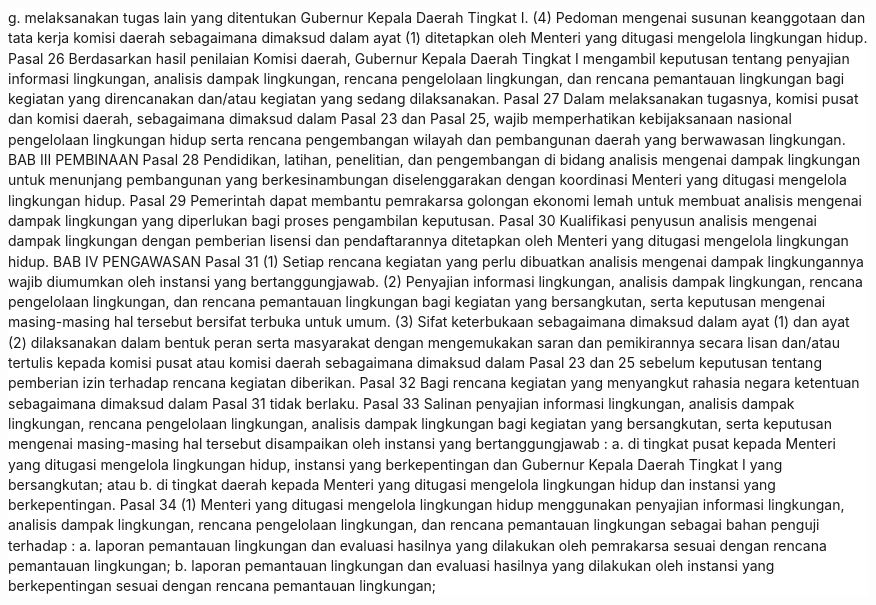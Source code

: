 g. melaksanakan tugas lain yang ditentukan Gubernur Kepala Daerah Tingkat I. (4) Pedoman mengenai susunan keanggotaan dan tata kerja komisi daerah sebagaimana dimaksud dalam ayat (1) ditetapkan oleh Menteri yang ditugasi mengelola lingkungan hidup. Pasal 26 Berdasarkan hasil penilaian Komisi daerah, Gubernur Kepala Daerah Tingkat I mengambil keputusan tentang penyajian informasi lingkungan, analisis dampak lingkungan, rencana pengelolaan lingkungan, dan rencana pemantauan lingkungan bagi kegiatan yang direncanakan dan/atau kegiatan yang sedang dilaksanakan. Pasal 27 Dalam melaksanakan tugasnya, komisi pusat dan komisi daerah, sebagaimana dimaksud dalam Pasal 23 dan Pasal 25, wajib memperhatikan kebijaksanaan nasional pengelolaan lingkungan hidup serta rencana pengembangan wilayah dan pembangunan daerah yang berwawasan lingkungan. BAB III PEMBINAAN Pasal 28 Pendidikan, latihan, penelitian, dan pengembangan di bidang analisis mengenai dampak lingkungan untuk menunjang pembangunan yang berkesinambungan diselenggarakan dengan koordinasi Menteri yang ditugasi mengelola lingkungan hidup. Pasal 29 Pemerintah dapat membantu pemrakarsa golongan ekonomi lemah untuk membuat analisis mengenai dampak lingkungan yang diperlukan bagi proses pengambilan keputusan. Pasal 30 Kualifikasi penyusun analisis mengenai dampak lingkungan dengan pemberian lisensi dan pendaftarannya ditetapkan oleh Menteri yang ditugasi mengelola lingkungan hidup. BAB IV PENGAWASAN Pasal 31 (1) Setiap rencana kegiatan yang perlu dibuatkan analisis mengenai dampak lingkungannya wajib diumumkan oleh instansi yang bertanggungjawab. (2) Penyajian informasi lingkungan, analisis dampak lingkungan, rencana pengelolaan lingkungan, dan rencana pemantauan lingkungan bagi kegiatan yang bersangkutan, serta keputusan mengenai masing-masing hal tersebut bersifat terbuka untuk umum. (3) Sifat keterbukaan sebagaimana dimaksud dalam ayat (1) dan ayat (2) dilaksanakan dalam bentuk peran serta masyarakat dengan mengemukakan saran dan pemikirannya secara lisan dan/atau tertulis kepada komisi pusat atau komisi daerah sebagaimana dimaksud dalam Pasal 23 dan 25 sebelum keputusan tentang pemberian izin terhadap rencana kegiatan diberikan. Pasal 32 Bagi rencana kegiatan yang menyangkut rahasia negara ketentuan sebagaimana dimaksud dalam Pasal 31 tidak berlaku. Pasal 33 Salinan penyajian informasi lingkungan, analisis dampak lingkungan, rencana pengelolaan lingkungan, analisis dampak lingkungan bagi kegiatan yang bersangkutan, serta keputusan mengenai masing-masing hal tersebut disampaikan oleh instansi yang bertanggungjawab :
a. di tingkat pusat kepada Menteri yang ditugasi mengelola lingkungan hidup, instansi yang berkepentingan dan Gubernur Kepala Daerah Tingkat I yang bersangkutan; atau
b. di tingkat daerah kepada Menteri yang ditugasi mengelola lingkungan hidup dan instansi yang berkepentingan. Pasal 34 (1) Menteri yang ditugasi mengelola lingkungan hidup menggunakan penyajian informasi lingkungan, analisis dampak lingkungan, rencana pengelolaan lingkungan, dan rencana pemantauan lingkungan sebagai bahan penguji terhadap :
a. laporan pemantauan lingkungan dan evaluasi hasilnya yang dilakukan oleh pemrakarsa sesuai dengan rencana pemantauan lingkungan;
b. laporan pemantauan lingkungan dan evaluasi hasilnya yang dilakukan oleh instansi yang berkepentingan sesuai dengan rencana pemantauan lingkungan;